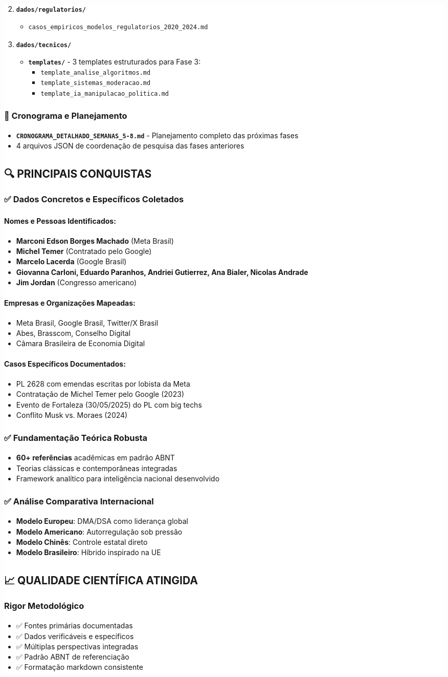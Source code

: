 2. **`dados/regulatorios/`**
   - `casos_empiricos_modelos_regulatorios_2020_2024.md`

3. **`dados/tecnicos/`** 
   - **`templates/`** - 3 templates estruturados para Fase 3:
     * `template_analise_algoritmos.md`
     * `template_sistemas_moderacao.md`
     * `template_ia_manipulacao_politica.md`

### **📅 Cronograma e Planejamento**
- **`CRONOGRAMA_DETALHADO_SEMANAS_5-8.md`** - Planejamento completo das próximas fases
- 4 arquivos JSON de coordenação de pesquisa das fases anteriores

## 🔍 **PRINCIPAIS CONQUISTAS**

### **✅ Dados Concretos e Específicos Coletados**

#### **Nomes e Pessoas Identificados:**
- **Marconi Edson Borges Machado** (Meta Brasil)
- **Michel Temer** (Contratado pelo Google)
- **Marcelo Lacerda** (Google Brasil)
- **Giovanna Carloni, Eduardo Paranhos, Andriei Gutierrez, Ana Bialer, Nicolas Andrade**
- **Jim Jordan** (Congresso americano)

#### **Empresas e Organizações Mapeadas:**
- Meta Brasil, Google Brasil, Twitter/X Brasil
- Abes, Brasscom, Conselho Digital
- Câmara Brasileira de Economia Digital

#### **Casos Específicos Documentados:**
- PL 2628 com emendas escritas por lobista da Meta
- Contratação de Michel Temer pelo Google (2023)
- Evento de Fortaleza (30/05/2025) do PL com big techs
- Conflito Musk vs. Moraes (2024)

### **✅ Fundamentação Teórica Robusta**
- **60+ referências** acadêmicas em padrão ABNT
- Teorias clássicas e contemporâneas integradas
- Framework analítico para inteligência nacional desenvolvido

### **✅ Análise Comparativa Internacional**
- **Modelo Europeu**: DMA/DSA como liderança global
- **Modelo Americano**: Autorregulação sob pressão
- **Modelo Chinês**: Controle estatal direto
- **Modelo Brasileiro**: Híbrido inspirado na UE

## 📈 **QUALIDADE CIENTÍFICA ATINGIDA**

### **Rigor Metodológico**
- ✅ Fontes primárias documentadas
- ✅ Dados verificáveis e específicos
- ✅ Múltiplas perspectivas integradas
- ✅ Padrão ABNT de referenciação
- ✅ Formatação markdown consistente

